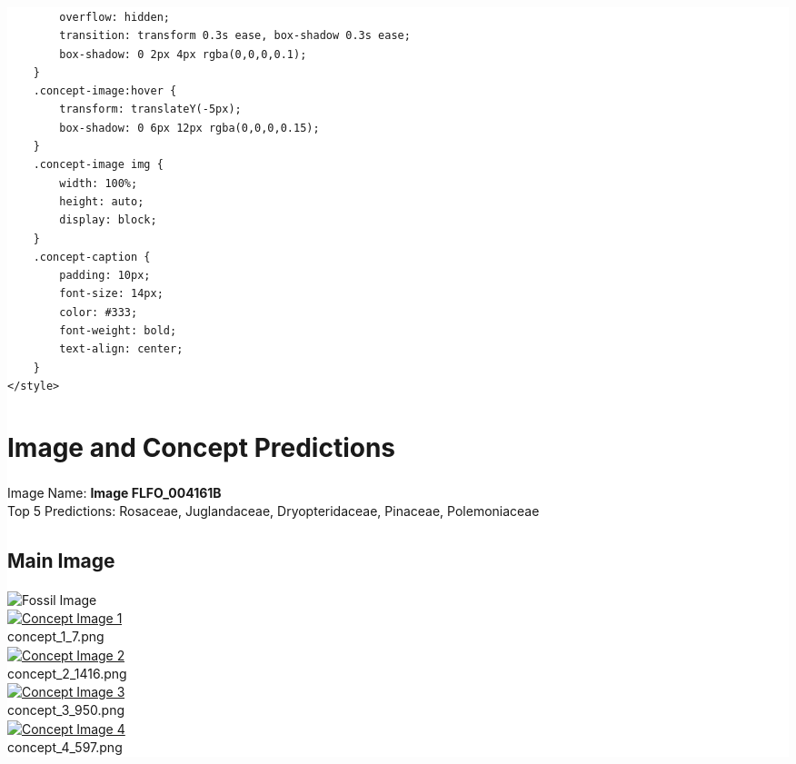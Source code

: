             overflow: hidden;
            transition: transform 0.3s ease, box-shadow 0.3s ease;
            box-shadow: 0 2px 4px rgba(0,0,0,0.1);
        }
        .concept-image:hover {
            transform: translateY(-5px);
            box-shadow: 0 6px 12px rgba(0,0,0,0.15);
        }
        .concept-image img {
            width: 100%;
            height: auto;
            display: block;
        }
        .concept-caption {
            padding: 10px;
            font-size: 14px;
            color: #333;
            font-weight: bold;
            text-align: center;
        }
    </style>
</head>
<body>
    <h1>Image and Concept Predictions</h1>
    <div class="image-name">Image Name: <strong>Image FLFO_004161B</strong></div>
    <div class="predictions">
        Top 5 Predictions: Rosaceae, Juglandaceae, Dryopteridaceae, Pinaceae, Polemoniaceae
    </div>
    <div class="divider"></div>
    <div class="main-image-container">
        <h2>Main Image</h2>
        <img src="https://storage.googleapis.com/serrelab/fossil_lens/inference_concepts2/FLFO_004161B/image.jpg" alt="Fossil Image" style="width: 300px; height: 600px; object-fit: contain;>
    </div>
    <div class="divider"></div>
    <div class="concept-grid">
        <div class="concept-image">
            <a href="https://fel-thomas.github.io/Leaf-Lens/concepts/Concept%207/" target="_blank">
                <img src="https://storage.googleapis.com/serrelab/prj_fossils/unknown_fossils_concepts2/fossil_FLFO_004161B/concept_1_7.png" alt="Concept Image 1">
            </a>
            <div class="concept-caption">concept_1_7.png</div>
        </div>
<div class="concept-image">
            <a href="https://fel-thomas.github.io/Leaf-Lens/concepts/Concept%201416/" target="_blank">
                <img src="https://storage.googleapis.com/serrelab/prj_fossils/unknown_fossils_concepts2/fossil_FLFO_004161B/concept_2_1416.png" alt="Concept Image 2">
            </a>
            <div class="concept-caption">concept_2_1416.png</div>
        </div>
<div class="concept-image">
            <a href="https://fel-thomas.github.io/Leaf-Lens/concepts/Concept%20950/" target="_blank">
                <img src="https://storage.googleapis.com/serrelab/prj_fossils/unknown_fossils_concepts2/fossil_FLFO_004161B/concept_3_950.png" alt="Concept Image 3">
            </a>
            <div class="concept-caption">concept_3_950.png</div>
        </div>
<div class="concept-image">
            <a href="https://fel-thomas.github.io/Leaf-Lens/concepts/Concept%20597/" target="_blank">
                <img src="https://storage.googleapis.com/serrelab/prj_fossils/unknown_fossils_concepts2/fossil_FLFO_004161B/concept_4_597.png" alt="Concept Image 4">
            </a>
            <div class="concept-caption">concept_4_597.png</div>
        </div>
<div class="concept-image">
            <a href="https://fel-thomas.github.io/Leaf-Lens/concepts/Concept%20954/" target="_blank">